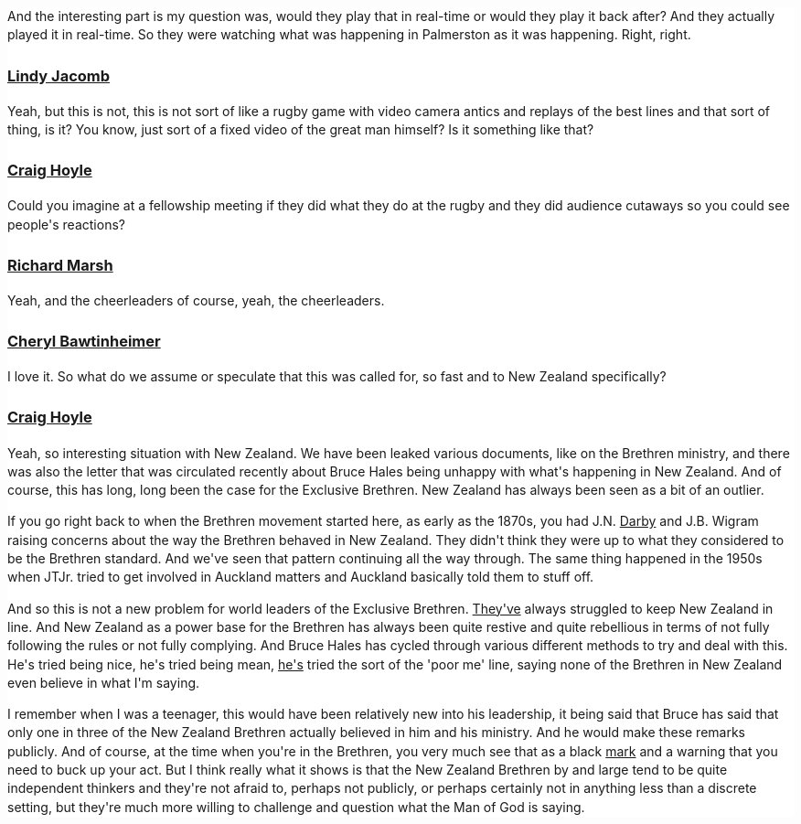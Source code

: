 And the interesting part is my question was, would they play that in real-time or would they play it back after? And they actually played it in real-time. So they were watching what was happening in Palmerston as it was happening. Right, right.

### [**Lindy Jacomb**](https://www.youtube.com/watch?v=ynNxoAcqohk&t=428s)

Yeah, but this is not, this is not sort of like a rugby game with video camera antics and replays of the best lines and that sort of thing, is it? You know, just sort of a fixed video of the great man himself? Is it something like that?

### [**Craig Hoyle**](https://www.youtube.com/watch?v=ynNxoAcqohk&t=445s)

Could you imagine at a fellowship meeting if they did what they do at the rugby and they did audience cutaways so you could see people's reactions?

### [**Richard Marsh**](https://www.youtube.com/watch?v=ynNxoAcqohk&t=453s)

Yeah, and the cheerleaders of course, yeah, the cheerleaders.

### [**Cheryl Bawtinheimer**](https://www.youtube.com/watch?v=ynNxoAcqohk&t=458s)

I love it. So what do we assume or speculate that this was called for, so fast and to New Zealand specifically?

### [**Craig Hoyle**](https://www.youtube.com/watch?v=ynNxoAcqohk&t=473s)

Yeah, so interesting situation with New Zealand. We have been leaked various documents, like on the Brethren ministry, and there was also the letter that was circulated recently about Bruce Hales being unhappy with what's happening in New Zealand. And of course, this has long, long been the case for the Exclusive Brethren. New Zealand has always been seen as a bit of an outlier.

If you go right back to when the Brethren movement started here, as early as the 1870s, you had J.N. [Darby](https://www.youtube.com/watch?v=ynNxoAcqohk&t=503s) and J.B. Wigram raising concerns about the way the Brethren behaved in New Zealand. They didn't think they were up to what they considered to be the Brethren standard. And we've seen that pattern continuing all the way through. The same thing happened in the 1950s when JTJr. tried to get involved in Auckland matters and Auckland basically told them to stuff off.

And so this is not a new problem for world leaders of the Exclusive Brethren. [They've](https://www.youtube.com/watch?v=ynNxoAcqohk&t=533s) always struggled to keep New Zealand in line. And New Zealand as a power base for the Brethren has always been quite restive and quite rebellious in terms of not fully following the rules or not fully complying. And Bruce Hales has cycled through various different methods to try and deal with this. He's tried being nice, he's tried being mean, [he's](https://www.youtube.com/watch?v=ynNxoAcqohk&t=563s) tried the sort of the 'poor me' line, saying none of the Brethren in New Zealand even believe in what I'm saying.

I remember when I was a teenager, this would have been relatively new into his leadership, it being said that Bruce has said that only one in three of the New Zealand Brethren actually believed in him and his ministry. And he would make these remarks publicly. And of course, at the time when you're in the Brethren, you very much see that as a black [mark](https://www.youtube.com/watch?v=ynNxoAcqohk&t=593s) and a warning that you need to buck up your act. But I think really what it shows is that the New Zealand Brethren by and large tend to be quite independent thinkers and they're not afraid to, perhaps not publicly, or perhaps certainly not in anything less than a discrete setting, but they're much more willing to challenge and question what the Man of God is saying.
